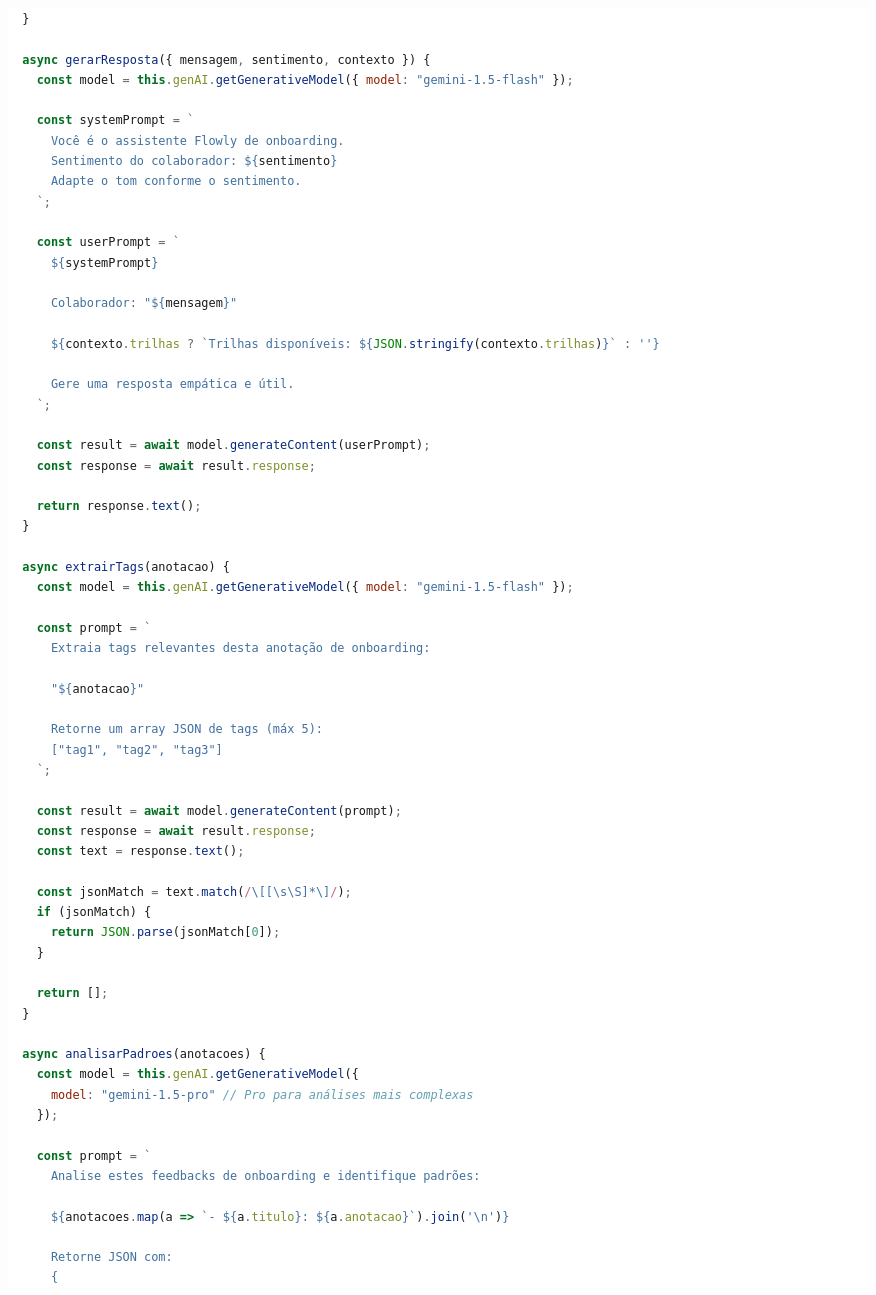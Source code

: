 ```javascript
  }
  
  async gerarResposta({ mensagem, sentimento, contexto }) {
    const model = this.genAI.getGenerativeModel({ model: "gemini-1.5-flash" });
    
    const systemPrompt = `
      Você é o assistente Flowly de onboarding.
      Sentimento do colaborador: ${sentimento}
      Adapte o tom conforme o sentimento.
    `;
    
    const userPrompt = `
      ${systemPrompt}
      
      Colaborador: "${mensagem}"
      
      ${contexto.trilhas ? `Trilhas disponíveis: ${JSON.stringify(contexto.trilhas)}` : ''}
      
      Gere uma resposta empática e útil.
    `;
    
    const result = await model.generateContent(userPrompt);
    const response = await result.response;
    
    return response.text();
  }
  
  async extrairTags(anotacao) {
    const model = this.genAI.getGenerativeModel({ model: "gemini-1.5-flash" });
    
    const prompt = `
      Extraia tags relevantes desta anotação de onboarding:
      
      "${anotacao}"
      
      Retorne um array JSON de tags (máx 5):
      ["tag1", "tag2", "tag3"]
    `;
    
    const result = await model.generateContent(prompt);
    const response = await result.response;
    const text = response.text();
    
    const jsonMatch = text.match(/\[[\s\S]*\]/);
    if (jsonMatch) {
      return JSON.parse(jsonMatch[0]);
    }
    
    return [];
  }
  
  async analisarPadroes(anotacoes) {
    const model = this.genAI.getGenerativeModel({ 
      model: "gemini-1.5-pro" // Pro para análises mais complexas
    });
    
    const prompt = `
      Analise estes feedbacks de onboarding e identifique padrões:
      
      ${anotacoes.map(a => `- ${a.titulo}: ${a.anotacao}`).join('\n')}
      
      Retorne JSON com:
      {
```